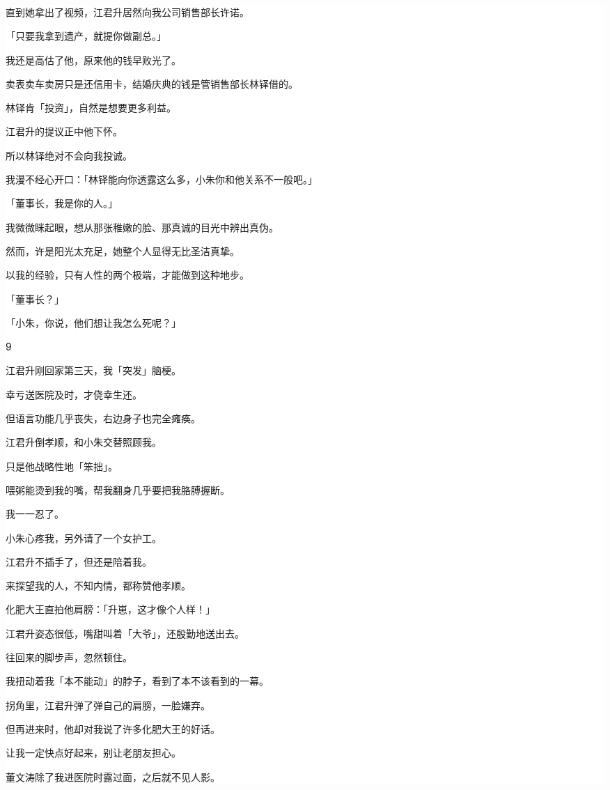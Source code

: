 直到她拿出了视频，江君升居然向我公司销售部长许诺。

「只要我拿到遗产，就提你做副总。」

我还是高估了他，原来他的钱早败光了。

卖表卖车卖房只是还信用卡，结婚庆典的钱是管销售部长林铎借的。

林铎肯「投资」，自然是想要更多利益。

江君升的提议正中他下怀。

所以林铎绝对不会向我投诚。

我漫不经心开口：「林铎能向你透露这么多，小朱你和他关系不一般吧。」

「董事长，我是你的人。」

我微微眯起眼，想从那张稚嫩的脸、那真诚的目光中辨出真伪。

然而，许是阳光太充足，她整个人显得无比圣洁真挚。

以我的经验，只有人性的两个极端，才能做到这种地步。

「董事长？」

「小朱，你说，他们想让我怎么死呢？」

9

江君升刚回家第三天，我「突发」脑梗。

幸亏送医院及时，才侥幸生还。

但语言功能几乎丧失，右边身子也完全瘫痪。

江君升倒孝顺，和小朱交替照顾我。

只是他战略性地「笨拙」。

喂粥能烫到我的嘴，帮我翻身几乎要把我胳膊握断。

我一一忍了。

小朱心疼我，另外请了一个女护工。

江君升不插手了，但还是陪着我。

来探望我的人，不知内情，都称赞他孝顺。

化肥大王直拍他肩膀：「升崽，这才像个人样！」

江君升姿态很低，嘴甜叫着「大爷」，还殷勤地送出去。

往回来的脚步声，忽然顿住。

我扭动着我「本不能动」的脖子，看到了本不该看到的一幕。

拐角里，江君升弹了弹自己的肩膀，一脸嫌弃。

但再进来时，他却对我说了许多化肥大王的好话。

让我一定快点好起来，别让老朋友担心。

董文涛除了我进医院时露过面，之后就不见人影。

